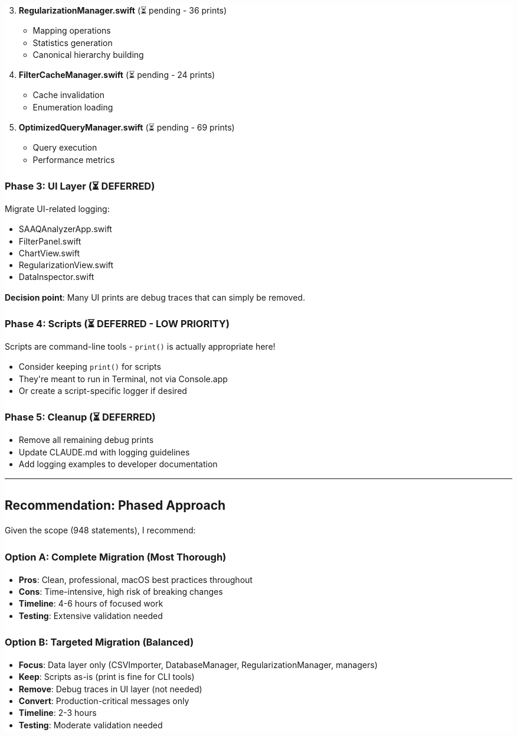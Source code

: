 3. **RegularizationManager.swift** (⏳ pending - 36 prints)
   - Mapping operations
   - Statistics generation
   - Canonical hierarchy building

4. **FilterCacheManager.swift** (⏳ pending - 24 prints)
   - Cache invalidation
   - Enumeration loading

5. **OptimizedQueryManager.swift** (⏳ pending - 69 prints)
   - Query execution
   - Performance metrics

### Phase 3: UI Layer (⏳ DEFERRED)

Migrate UI-related logging:
- SAAQAnalyzerApp.swift
- FilterPanel.swift
- ChartView.swift
- RegularizationView.swift
- DataInspector.swift

**Decision point**: Many UI prints are debug traces that can simply be removed.

### Phase 4: Scripts (⏳ DEFERRED - LOW PRIORITY)

Scripts are command-line tools - `print()` is actually appropriate here!
- Consider keeping `print()` for scripts
- They're meant to run in Terminal, not via Console.app
- Or create a script-specific logger if desired

### Phase 5: Cleanup (⏳ DEFERRED)

- Remove all remaining debug prints
- Update CLAUDE.md with logging guidelines
- Add logging examples to developer documentation

---

## Recommendation: Phased Approach

Given the scope (948 statements), I recommend:

### Option A: Complete Migration (Most Thorough)
- **Pros**: Clean, professional, macOS best practices throughout
- **Cons**: Time-intensive, high risk of breaking changes
- **Timeline**: 4-6 hours of focused work
- **Testing**: Extensive validation needed

### Option B: Targeted Migration (Balanced)
- **Focus**: Data layer only (CSVImporter, DatabaseManager, RegularizationManager, managers)
- **Keep**: Scripts as-is (print is fine for CLI tools)
- **Remove**: Debug traces in UI layer (not needed)
- **Convert**: Production-critical messages only
- **Timeline**: 2-3 hours
- **Testing**: Moderate validation needed

